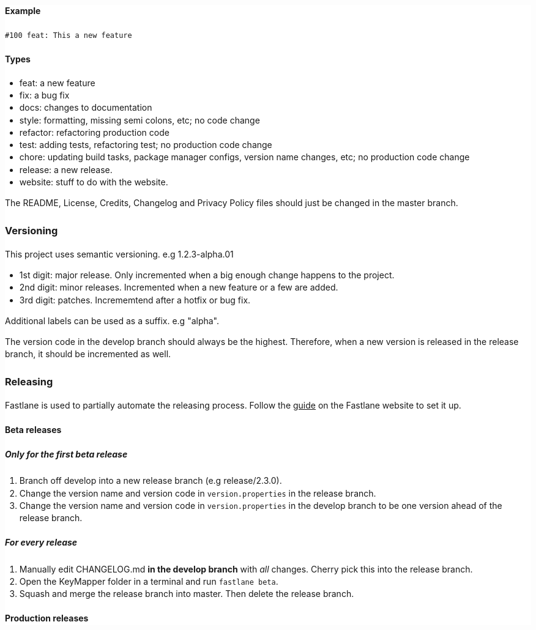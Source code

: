 #### Example
```
#100 feat: This a new feature
```

#### Types
- feat: a new feature
- fix: a bug fix
- docs: changes to documentation
- style: formatting, missing semi colons, etc; no code change
- refactor: refactoring production code
- test: adding tests, refactoring test; no production code change
- chore: updating build tasks, package manager configs, version name changes, etc; no production code change
- release: a new release.
- website: stuff to do with the website.

The README, License, Credits, Changelog and Privacy Policy files should just be changed in the master branch.

### Versioning

This project uses semantic versioning. e.g 1.2.3-alpha.01

- 1st digit: major release. Only incremented when a big enough change happens to the project.
- 2nd digit: minor releases. Incremented when a new feature or a few are added.
- 3rd digit: patches. Incrememtend after a hotfix or bug fix.

Additional labels can be used as a suffix. e.g "alpha".

The version code in the develop branch should always be the highest. Therefore, when a new version is released in the release branch, it should be incremented as well.

### Releasing

Fastlane is used to partially automate the releasing process. Follow the [guide](https://docs.fastlane.tools/) on the Fastlane website to set it up.

#### Beta releases

##### Only for the first beta release
1. Branch off develop into a new release branch (e.g release/2.3.0).
2. Change the version name and version code in `version.properties` in the release branch.
3. Change the version name and version code in `version.properties` in the develop branch to be one version ahead of the release branch.

##### For every release
1. Manually edit CHANGELOG.md **in the develop branch** with *all* changes. Cherry pick this into the release branch.
2. Open the KeyMapper folder in a terminal and run `fastlane beta`.
3. Squash and merge the release branch into master. Then delete the release branch.

#### Production releases
